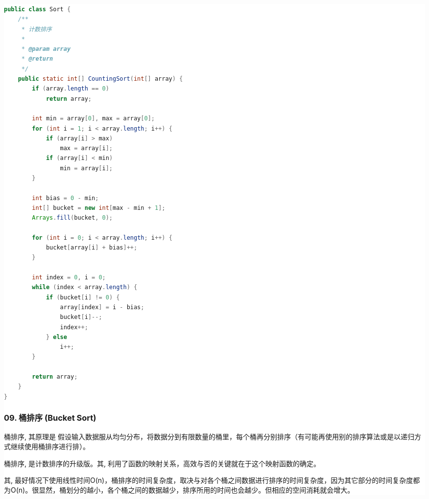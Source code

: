 ```java
public class Sort {
    /**
     * 计数排序
     *
     * @param array
     * @return
     */
    public static int[] CountingSort(int[] array) {
        if (array.length == 0)
            return array;

        int min = array[0], max = array[0];
        for (int i = 1; i < array.length; i++) {
            if (array[i] > max)
                max = array[i];
            if (array[i] < min)
                min = array[i];
        }

        int bias = 0 - min;
        int[] bucket = new int[max - min + 1];
        Arrays.fill(bucket, 0);

        for (int i = 0; i < array.length; i++) {
            bucket[array[i] + bias]++;
        }

        int index = 0, i = 0;
        while (index < array.length) {
            if (bucket[i] != 0) {
                array[index] = i - bias;
                bucket[i]--;
                index++;
            } else
                i++;
        }

        return array;
    }
}
```


### 09. 桶排序 (Bucket Sort)

桶排序, 其原理是 假设输入数据服从均匀分布，将数据分到有限数量的桶里，每个桶再分别排序（有可能再使用别的排序算法或是以递归方式继续使用桶排序进行排）。

桶排序, 是计数排序的升级版。其, 利用了函数的映射关系，高效与否的关键就在于这个映射函数的确定。

其, 最好情况下使用线性时间O(n)，桶排序的时间复杂度，取决与对各个桶之间数据进行排序的时间复杂度，因为其它部分的时间复杂度都为O(n)。很显然，桶划分的越小，各个桶之间的数据越少，排序所用的时间也会越少。但相应的空间消耗就会增大。 
